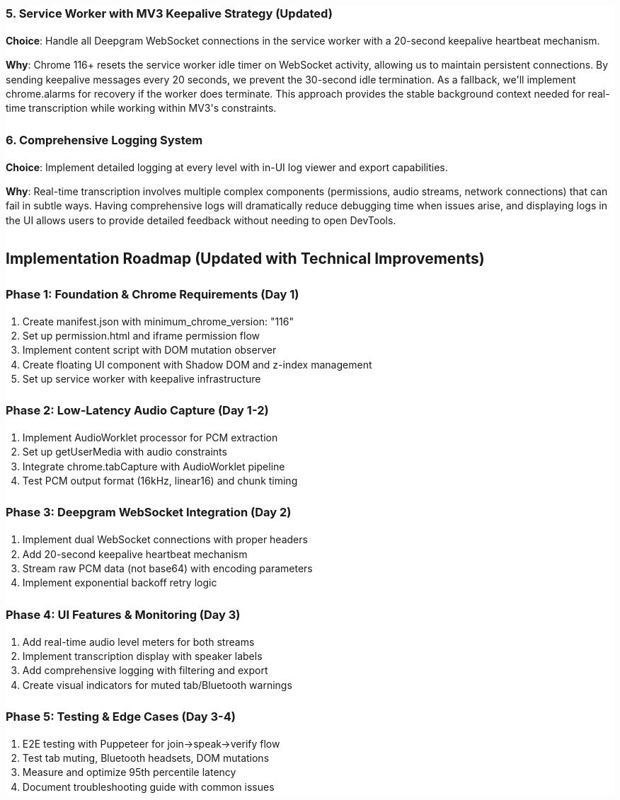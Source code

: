 ### 5. Service Worker with MV3 Keepalive Strategy (Updated)
**Choice**: Handle all Deepgram WebSocket connections in the service worker with a 20-second keepalive heartbeat mechanism.

**Why**: Chrome 116+ resets the service worker idle timer on WebSocket activity, allowing us to maintain persistent connections. By sending keepalive messages every 20 seconds, we prevent the 30-second idle termination. As a fallback, we'll implement chrome.alarms for recovery if the worker does terminate. This approach provides the stable background context needed for real-time transcription while working within MV3's constraints.

### 6. Comprehensive Logging System
**Choice**: Implement detailed logging at every level with in-UI log viewer and export capabilities.

**Why**: Real-time transcription involves multiple complex components (permissions, audio streams, network connections) that can fail in subtle ways. Having comprehensive logs will dramatically reduce debugging time when issues arise, and displaying logs in the UI allows users to provide detailed feedback without needing to open DevTools.

## Implementation Roadmap (Updated with Technical Improvements)

### Phase 1: Foundation & Chrome Requirements (Day 1)
1. Create manifest.json with minimum_chrome_version: "116"
2. Set up permission.html and iframe permission flow
3. Implement content script with DOM mutation observer
4. Create floating UI component with Shadow DOM and z-index management
5. Set up service worker with keepalive infrastructure

### Phase 2: Low-Latency Audio Capture (Day 1-2)
1. Implement AudioWorklet processor for PCM extraction
2. Set up getUserMedia with audio constraints
3. Integrate chrome.tabCapture with AudioWorklet pipeline
4. Test PCM output format (16kHz, linear16) and chunk timing

### Phase 3: Deepgram WebSocket Integration (Day 2)
1. Implement dual WebSocket connections with proper headers
2. Add 20-second keepalive heartbeat mechanism
3. Stream raw PCM data (not base64) with encoding parameters
4. Implement exponential backoff retry logic

### Phase 4: UI Features & Monitoring (Day 3)
1. Add real-time audio level meters for both streams
2. Implement transcription display with speaker labels
3. Add comprehensive logging with filtering and export
4. Create visual indicators for muted tab/Bluetooth warnings

### Phase 5: Testing & Edge Cases (Day 3-4)
1. E2E testing with Puppeteer for join→speak→verify flow
2. Test tab muting, Bluetooth headsets, DOM mutations
3. Measure and optimize 95th percentile latency
4. Document troubleshooting guide with common issues

